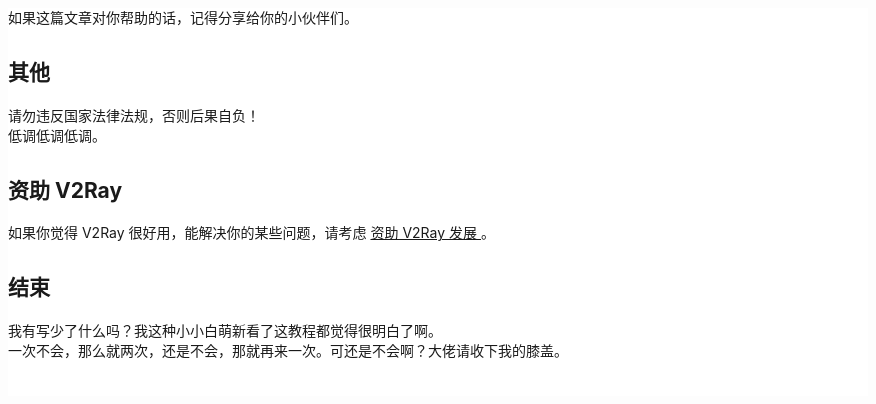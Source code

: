 <p>如果这篇文章对你帮助的话，记得分享给你的小伙伴们。</p>

<h2 id="其他">其他</h2>

<p>请勿违反国家法律法规，否则后果自负！<br />
低调低调低调。</p>

<h2 id="资助-v2ray">资助 V2Ray</h2>

<p>如果你觉得 V2Ray 很好用，能解决你的某些问题，请考虑 <a href="https://www.v2ray.com/chapter_00/02_donate.html" rel="nofollow" target="_blank">
     资助 V2Ray 发展  
</a>
。</p>

<h2 id="结束">结束</h2>

<p>我有写少了什么吗？我这种小小白萌新看了这教程都觉得很明白了啊。<br />
一次不会，那么就两次，还是不会，那就再来一次。可还是不会啊？大佬请收下我的膝盖。</p>

<p><img src="https://affpass.com/ga?ga=UA-124886845-2&amp;dt=V2Ray%E6%90%AD%E5%BB%BA%E8%AF%A6%E7%BB%86%E5%9B%BE%E6%96%87%E6%95%99%E7%A8%8B&amp;dr=&amp;ul=zh-CN&amp;sd=24-bit&amp;sr=&amp;vp=&amp;z=0&amp;dl=/github/2" alt="" /></p>
</div>
